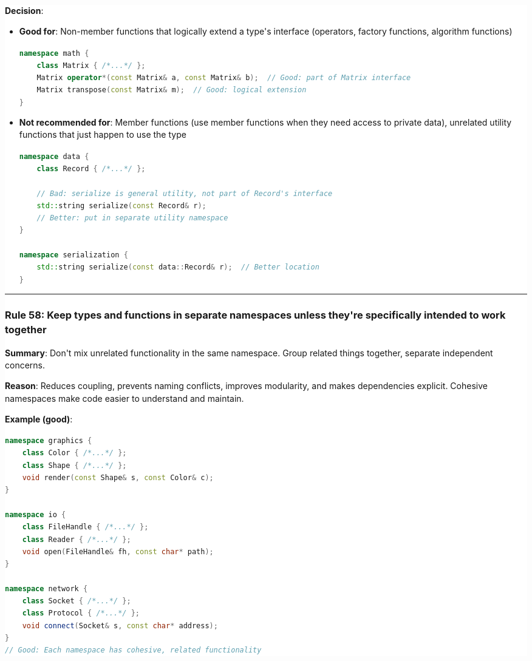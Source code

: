 **Decision**:
- **Good for**: Non-member functions that logically extend a type's interface (operators, factory functions, algorithm functions)
  ```cpp
  namespace math {
      class Matrix { /*...*/ };
      Matrix operator*(const Matrix& a, const Matrix& b);  // Good: part of Matrix interface
      Matrix transpose(const Matrix& m);  // Good: logical extension
  }
  ```
- **Not recommended for**: Member functions (use member functions when they need access to private data), unrelated utility functions that just happen to use the type
  ```cpp
  namespace data {
      class Record { /*...*/ };

      // Bad: serialize is general utility, not part of Record's interface
      std::string serialize(const Record& r);
      // Better: put in separate utility namespace
  }

  namespace serialization {
      std::string serialize(const data::Record& r);  // Better location
  }
  ```

---

### Rule 58: Keep types and functions in separate namespaces unless they're specifically intended to work together

**Summary**: Don't mix unrelated functionality in the same namespace. Group related things together, separate independent concerns.

**Reason**: Reduces coupling, prevents naming conflicts, improves modularity, and makes dependencies explicit. Cohesive namespaces make code easier to understand and maintain.

**Example (good)**:
```cpp
namespace graphics {
    class Color { /*...*/ };
    class Shape { /*...*/ };
    void render(const Shape& s, const Color& c);
}

namespace io {
    class FileHandle { /*...*/ };
    class Reader { /*...*/ };
    void open(FileHandle& fh, const char* path);
}

namespace network {
    class Socket { /*...*/ };
    class Protocol { /*...*/ };
    void connect(Socket& s, const char* address);
}
// Good: Each namespace has cohesive, related functionality
```
